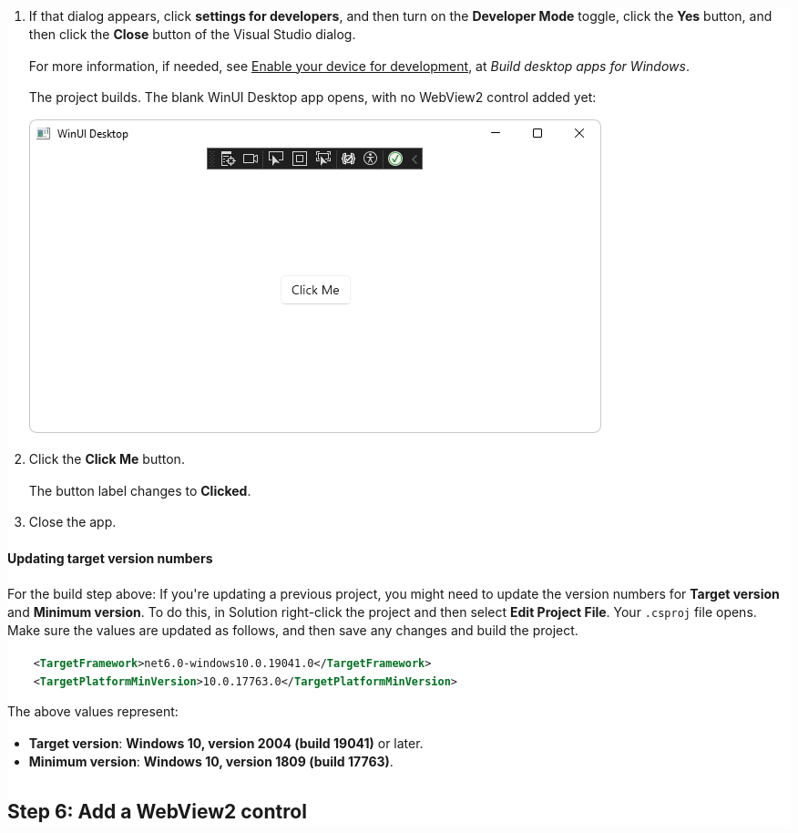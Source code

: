 1. If that dialog appears, click **settings for developers**, and then turn on the **Developer Mode** toggle, click the **Yes** button, and then click the **Close** button of the Visual Studio dialog.

   For more information, if needed, see [Enable your device for development](/windows/apps/get-started/enable-your-device-for-development), at _Build desktop apps for Windows_.

   The project builds.  The blank WinUI Desktop app opens, with no WebView2 control added yet:

   ![The new blank WinUI 3 app](./winui-images/blank-winui3-app.png)

1. Click the **Click Me** button.

   The button label changes to **Clicked**.

1. Close the app.



#### Updating target version numbers


For the build step above:  If you're updating a previous project, you might need to update the version numbers for **Target version** and **Minimum version**.  To do this, in Solution right-click the project and then select **Edit Project File**.  Your `.csproj` file opens.  Make sure the values are updated as follows, and then save any changes and build the project.

```xml
    <TargetFramework>net6.0-windows10.0.19041.0</TargetFramework>
    <TargetPlatformMinVersion>10.0.17763.0</TargetPlatformMinVersion>
```

The above values represent:
*  **Target version**: **Windows 10, version 2004 (build 19041)** or later.
*  **Minimum version**: **Windows 10, version 1809 (build 17763)**.



## Step 6: Add a WebView2 control
